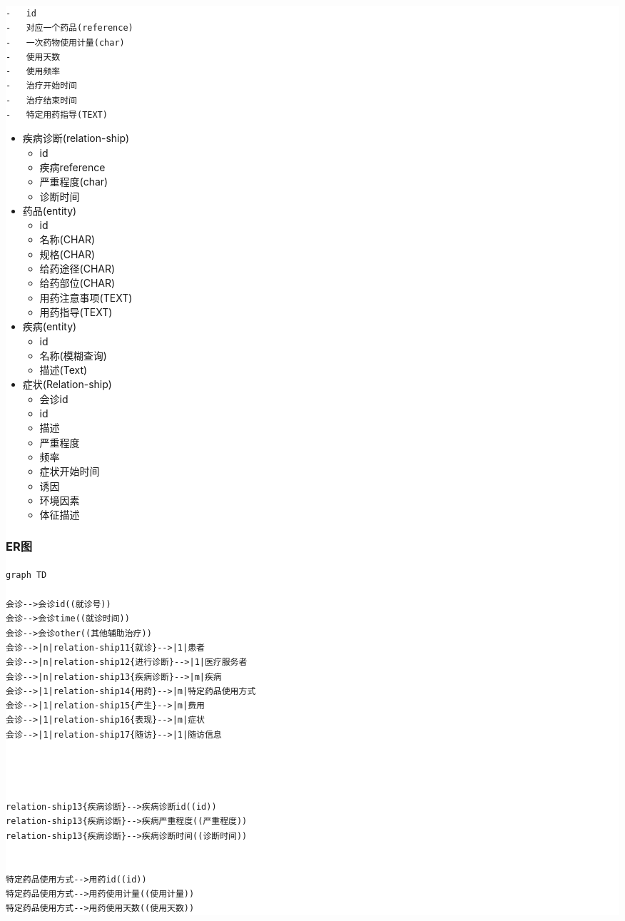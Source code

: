     -   id
    -   对应一个药品(reference)
    -   一次药物使用计量(char)
    -   使用天数
    -   使用频率
    -   治疗开始时间
    -   治疗结束时间
    -   特定用药指导(TEXT)
-   疾病诊断(relation-ship)
    -   id
    -   疾病reference
    -   严重程度(char)
    -   诊断时间
-   药品(entity)
    -   id
    -   名称(CHAR)
    -   规格(CHAR)
    -   给药途径(CHAR)
    -   给药部位(CHAR)
    -   用药注意事项(TEXT)
    -   用药指导(TEXT)
-   疾病(entity)
    -   id
    -   名称(模糊查询)
    -   描述(Text)
-   症状(Relation-ship)
    -   会诊id
    -   id
    -   描述
    -   严重程度
    -   频率
    -   症状开始时间
    -   诱因
    -   环境因素
    -   体征描述

### ER图



```mermaid_
graph TD

会诊-->会诊id((就诊号))
会诊-->会诊time((就诊时间))
会诊-->会诊other((其他辅助治疗))
会诊-->|n|relation-ship11{就诊}-->|1|患者
会诊-->|n|relation-ship12{进行诊断}-->|1|医疗服务者
会诊-->|n|relation-ship13{疾病诊断}-->|m|疾病
会诊-->|1|relation-ship14{用药}-->|m|特定药品使用方式
会诊-->|1|relation-ship15{产生}-->|m|费用
会诊-->|1|relation-ship16{表现}-->|m|症状
会诊-->|1|relation-ship17{随访}-->|1|随访信息




relation-ship13{疾病诊断}-->疾病诊断id((id))
relation-ship13{疾病诊断}-->疾病严重程度((严重程度))
relation-ship13{疾病诊断}-->疾病诊断时间((诊断时间))


特定药品使用方式-->用药id((id))
特定药品使用方式-->用药使用计量((使用计量))
特定药品使用方式-->用药使用天数((使用天数))
```
